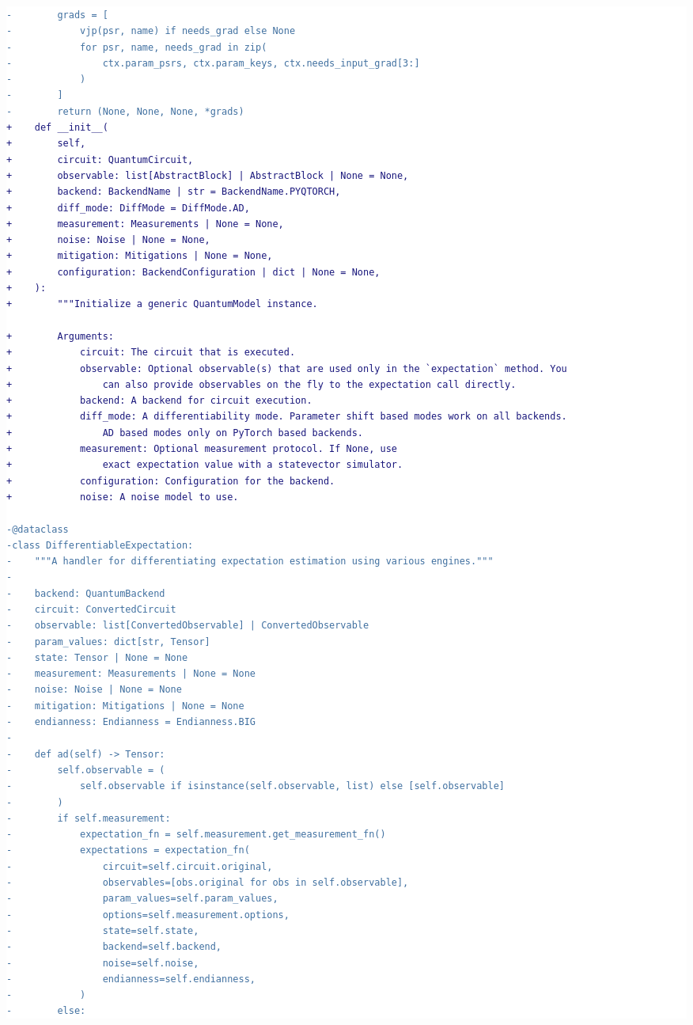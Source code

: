 ```diff
-        grads = [
-            vjp(psr, name) if needs_grad else None
-            for psr, name, needs_grad in zip(
-                ctx.param_psrs, ctx.param_keys, ctx.needs_input_grad[3:]
-            )
-        ]
-        return (None, None, None, *grads)
+    def __init__(
+        self,
+        circuit: QuantumCircuit,
+        observable: list[AbstractBlock] | AbstractBlock | None = None,
+        backend: BackendName | str = BackendName.PYQTORCH,
+        diff_mode: DiffMode = DiffMode.AD,
+        measurement: Measurements | None = None,
+        noise: Noise | None = None,
+        mitigation: Mitigations | None = None,
+        configuration: BackendConfiguration | dict | None = None,
+    ):
+        """Initialize a generic QuantumModel instance.
 
+        Arguments:
+            circuit: The circuit that is executed.
+            observable: Optional observable(s) that are used only in the `expectation` method. You
+                can also provide observables on the fly to the expectation call directly.
+            backend: A backend for circuit execution.
+            diff_mode: A differentiability mode. Parameter shift based modes work on all backends.
+                AD based modes only on PyTorch based backends.
+            measurement: Optional measurement protocol. If None, use
+                exact expectation value with a statevector simulator.
+            configuration: Configuration for the backend.
+            noise: A noise model to use.
 
-@dataclass
-class DifferentiableExpectation:
-    """A handler for differentiating expectation estimation using various engines."""
-
-    backend: QuantumBackend
-    circuit: ConvertedCircuit
-    observable: list[ConvertedObservable] | ConvertedObservable
-    param_values: dict[str, Tensor]
-    state: Tensor | None = None
-    measurement: Measurements | None = None
-    noise: Noise | None = None
-    mitigation: Mitigations | None = None
-    endianness: Endianness = Endianness.BIG
-
-    def ad(self) -> Tensor:
-        self.observable = (
-            self.observable if isinstance(self.observable, list) else [self.observable]
-        )
-        if self.measurement:
-            expectation_fn = self.measurement.get_measurement_fn()
-            expectations = expectation_fn(
-                circuit=self.circuit.original,
-                observables=[obs.original for obs in self.observable],
-                param_values=self.param_values,
-                options=self.measurement.options,
-                state=self.state,
-                backend=self.backend,
-                noise=self.noise,
-                endianness=self.endianness,
-            )
-        else:
```